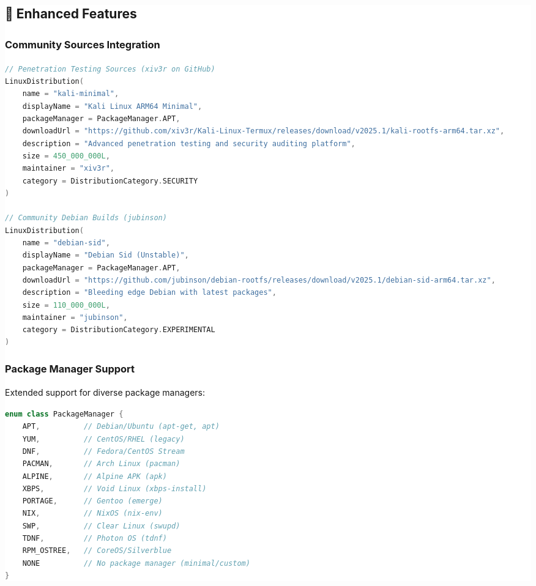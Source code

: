 ## 🚀 Enhanced Features

### Community Sources Integration
```kotlin
// Penetration Testing Sources (xiv3r on GitHub)
LinuxDistribution(
    name = "kali-minimal",
    displayName = "Kali Linux ARM64 Minimal", 
    packageManager = PackageManager.APT,
    downloadUrl = "https://github.com/xiv3r/Kali-Linux-Termux/releases/download/v2025.1/kali-rootfs-arm64.tar.xz",
    description = "Advanced penetration testing and security auditing platform",
    size = 450_000_000L,
    maintainer = "xiv3r",
    category = DistributionCategory.SECURITY
)

// Community Debian Builds (jubinson)
LinuxDistribution(
    name = "debian-sid", 
    displayName = "Debian Sid (Unstable)",
    packageManager = PackageManager.APT,
    downloadUrl = "https://github.com/jubinson/debian-rootfs/releases/download/v2025.1/debian-sid-arm64.tar.xz",
    description = "Bleeding edge Debian with latest packages",
    size = 110_000_000L,
    maintainer = "jubinson",
    category = DistributionCategory.EXPERIMENTAL
)
```

### Package Manager Support
Extended support for diverse package managers:

```kotlin
enum class PackageManager {
    APT,          // Debian/Ubuntu (apt-get, apt)
    YUM,          // CentOS/RHEL (legacy)
    DNF,          // Fedora/CentOS Stream
    PACMAN,       // Arch Linux (pacman)
    ALPINE,       // Alpine APK (apk)
    XBPS,         // Void Linux (xbps-install)
    PORTAGE,      // Gentoo (emerge)
    NIX,          // NixOS (nix-env)
    SWP,          // Clear Linux (swupd)
    TDNF,         // Photon OS (tdnf)
    RPM_OSTREE,   // CoreOS/Silverblue
    NONE          // No package manager (minimal/custom)
}
```

